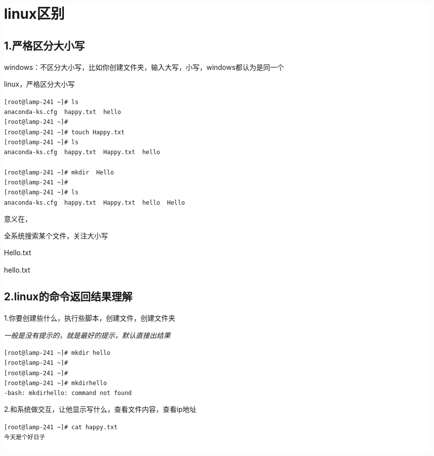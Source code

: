 


# linux区别

## 1.严格区分大小写

windows：不区分大小写，比如你创建文件夹，输入大写，小写，windows都认为是同一个

linux，严格区分大小写

```
[root@lamp-241 ~]# ls
anaconda-ks.cfg  happy.txt  hello
[root@lamp-241 ~]# 
[root@lamp-241 ~]# touch Happy.txt
[root@lamp-241 ~]# ls
anaconda-ks.cfg  happy.txt  Happy.txt  hello

[root@lamp-241 ~]# mkdir  Hello
[root@lamp-241 ~]# 
[root@lamp-241 ~]# ls
anaconda-ks.cfg  happy.txt  Happy.txt  hello  Hello

```

意义在，

全系统搜索某个文件，关注大小写

Hello.txt



hello.txt





## 2.linux的命令返回结果理解

1.你要创建些什么，执行些脚本，创建文件，创建文件夹

*一般是没有提示的，就是最好的提示，默认直接出结果*

```
[root@lamp-241 ~]# mkdir hello
[root@lamp-241 ~]# 
[root@lamp-241 ~]# 
[root@lamp-241 ~]# mkdirhello
-bash: mkdirhello: command not found

```

2.和系统做交互，让他显示写什么，查看文件内容，查看ip地址

```
[root@lamp-241 ~]# cat happy.txt 
今天是个好日子


```
